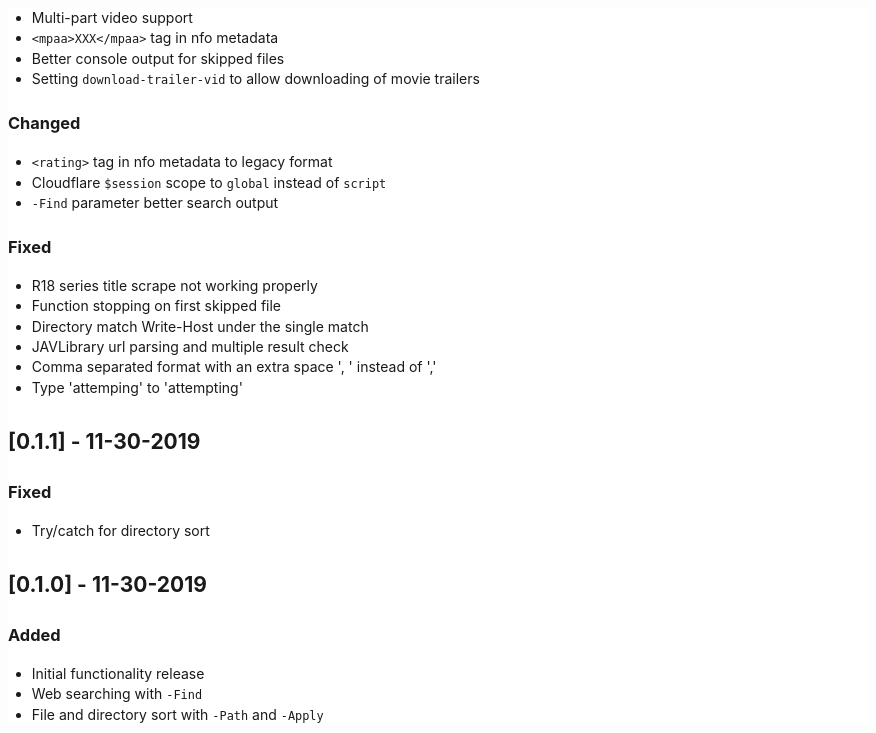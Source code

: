 - Multi-part video support
- `<mpaa>XXX</mpaa>` tag in nfo metadata
- Better console output for skipped files
- Setting `download-trailer-vid` to allow downloading of movie trailers

### Changed

- `<rating>` tag in nfo metadata to legacy format
- Cloudflare `$session` scope to `global` instead of `script`
- `-Find` parameter better search output

### Fixed

- R18 series title scrape not working properly
- Function stopping on first skipped file
- Directory match Write-Host under the single match
- JAVLibrary url parsing and multiple result check
- Comma separated format with an extra space ', ' instead of ','
- Type 'attemping' to 'attempting'

## [0.1.1] - 11-30-2019

### Fixed

- Try/catch for directory sort

## [0.1.0] - 11-30-2019

### Added

- Initial functionality release
- Web searching with `-Find`
- File and directory sort with `-Path` and `-Apply`
